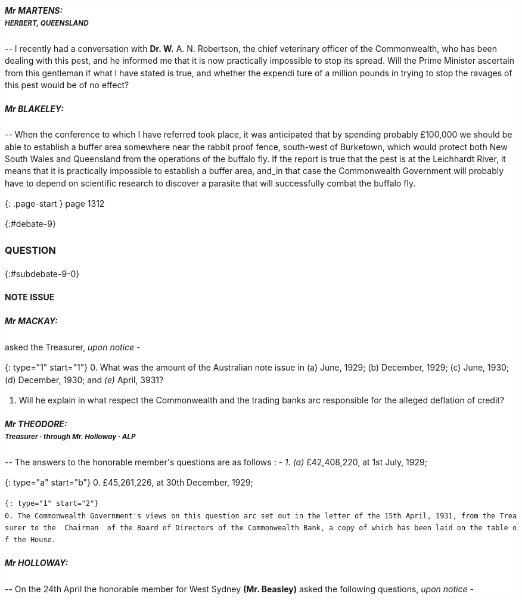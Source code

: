 ##### Mr MARTENS:<br><small class="text-muted">HERBERT, QUEENSLAND</small>

-- I recently had a conversation with  **Dr. W.**  A. N. Robertson, the chief veterinary officer of the Commonwealth, who has been dealing with this pest, and he informed me that it is now practically impossible to stop its spread. Will the Prime Minister ascertain from this gentleman if what I have stated is true, and whether the expendi ture of a million pounds in trying to stop the ravages of this pest would be of no effect? 

##### Mr BLAKELEY:

-- When the conference to which I have referred took place, it was anticipated that by spending probably £100,000 we should be able to establish a buffer area somewhere near the rabbit proof fence, south-west of Burketown, which would protect both New South Wales and Queensland from the operations of the buffalo fly. If the report is true that the pest is at the Leichhardt River, it means that it is practically impossible to establish a buffer area, and_in that case the Commonwealth Government will probably have to depend on scientific research to discover a parasite that will successfully combat the buffalo fly. 

{: .page-start }
page 1312

{:#debate-9}
### QUESTION

{:#subdebate-9-0}
#### NOTE ISSUE

##### Mr MACKAY:

asked the Treasurer,  *upon notice -* 

{: type="1" start="1"}
0. What was the amount of the Australian note issue in (a) June, 1929; (b) December, 1929; (c) June, 1930; (d) December, 1930; and  *(e)*  April, 3931? 
1. Will he explain in what respect the Commonwealth and the trading banks arc responsible for the alleged deflation of credit? 

##### Mr THEODORE:<br><small class="text-muted">Treasurer &middot; through Mr. Holloway &middot; ALP</small>

-- The answers to the honorable member's questions are as follows :  -  *1. (a)*  £42,408,220, at 1st July, 1929; 

{: type="a" start="b"}
0. £45,261,226, at 30th December, 1929; 

    {: type="1" start="2"}
    0. The Commonwealth Government's views on this question arc set out in the letter of the 15th April, 1931, from the Treasurer to the  Chairman  of the Board of Directors of the Commonwealth Bank, a copy of which has been laid on the table of the House. 


##### Mr HOLLOWAY:

-- On the 24th April the honorable member for West Sydney  **(Mr. Beasley)**  asked the following questions,  *upon notice -* 
